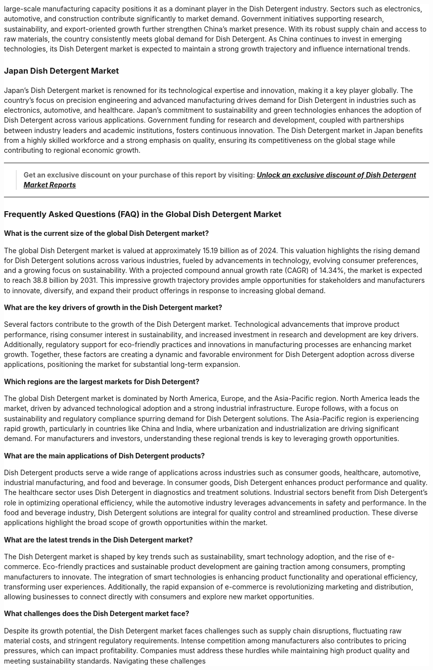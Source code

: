 large-scale manufacturing capacity positions it as a dominant player in the Dish Detergent industry. Sectors such as electronics, automotive, and construction contribute significantly to market demand. Government initiatives supporting research, sustainability, and export-oriented growth further strengthen China&rsquo;s market presence. With its robust supply chain and access to raw materials, the country consistently meets global demand for Dish Detergent. As China continues to invest in emerging technologies, its Dish Detergent market is expected to maintain a strong growth trajectory and influence international trends.</p><h3>Japan Dish Detergent Market</h3><p>Japan&rsquo;s Dish Detergent market is renowned for its technological expertise and innovation, making it a key player globally. The country&rsquo;s focus on precision engineering and advanced manufacturing drives demand for Dish Detergent in industries such as electronics, automotive, and healthcare. Japan&rsquo;s commitment to sustainability and green technologies enhances the adoption of Dish Detergent across various applications. Government funding for research and development, coupled with partnerships between industry leaders and academic institutions, fosters continuous innovation. The Dish Detergent market in Japan benefits from a highly skilled workforce and a strong emphasis on quality, ensuring its competitiveness on the global stage while contributing to regional economic growth.</p><hr /><blockquote><p><strong>Get an exclusive discount on your purchase of this report by visiting: <em><a href="://marketresearchpulse.com/ask-for-discount/125632?utm_source=Github&amp;utm_medium=0115">Unlock an exclusive discount of Dish Detergent Market Reports</a></em>&nbsp;</strong></p></blockquote><hr /><h3>Frequently Asked Questions (FAQ) in the Global Dish Detergent Market</h3><p><strong>What is the current size of the global Dish Detergent market?</strong></p><p>The global Dish Detergent market is valued at approximately 15.19 billion as of 2024. This valuation highlights the rising demand for Dish Detergent solutions across various industries, fueled by advancements in technology, evolving consumer preferences, and a growing focus on sustainability. With a projected compound annual growth rate (CAGR) of 14.34%, the market is expected to reach 38.8 billion by 2031. This impressive growth trajectory provides ample opportunities for stakeholders and manufacturers to innovate, diversify, and expand their product offerings in response to increasing global demand.</p><p><strong>What are the key drivers of growth in the Dish Detergent market?</strong></p><p>Several factors contribute to the growth of the Dish Detergent market. Technological advancements that improve product performance, rising consumer interest in sustainability, and increased investment in research and development are key drivers. Additionally, regulatory support for eco-friendly practices and innovations in manufacturing processes are enhancing market growth. Together, these factors are creating a dynamic and favorable environment for Dish Detergent adoption across diverse applications, positioning the market for substantial long-term expansion.</p><p><strong>Which regions are the largest markets for Dish Detergent?</strong></p><p>The global Dish Detergent market is dominated by North America, Europe, and the Asia-Pacific region. North America leads the market, driven by advanced technological adoption and a strong industrial infrastructure. Europe follows, with a focus on sustainability and regulatory compliance spurring demand for Dish Detergent solutions. The Asia-Pacific region is experiencing rapid growth, particularly in countries like China and India, where urbanization and industrialization are driving significant demand. For manufacturers and investors, understanding these regional trends is key to leveraging growth opportunities.</p><p><strong>What are the main applications of Dish Detergent products?</strong></p><p>Dish Detergent products serve a wide range of applications across industries such as consumer goods, healthcare, automotive, industrial manufacturing, and food and beverage. In consumer goods, Dish Detergent enhances product performance and quality. The healthcare sector uses Dish Detergent in diagnostics and treatment solutions. Industrial sectors benefit from Dish Detergent&rsquo;s role in optimizing operational efficiency, while the automotive industry leverages advancements in safety and performance. In the food and beverage industry, Dish Detergent solutions are integral for quality control and streamlined production. These diverse applications highlight the broad scope of growth opportunities within the market.</p><p><strong>What are the latest trends in the Dish Detergent market?</strong></p><p>The Dish Detergent market is shaped by key trends such as sustainability, smart technology adoption, and the rise of e-commerce. Eco-friendly practices and sustainable product development are gaining traction among consumers, prompting manufacturers to innovate. The integration of smart technologies is enhancing product functionality and operational efficiency, transforming user experiences. Additionally, the rapid expansion of e-commerce is revolutionizing marketing and distribution, allowing businesses to connect directly with consumers and explore new market opportunities.</p><p><strong>What challenges does the Dish Detergent market face?</strong></p><p>Despite its growth potential, the Dish Detergent market faces challenges such as supply chain disruptions, fluctuating raw material costs, and stringent regulatory requirements. Intense competition among manufacturers also contributes to pricing pressures, which can impact profitability. Companies must address these hurdles while maintaining high product quality and meeting sustainability standards. Navigating these challenges